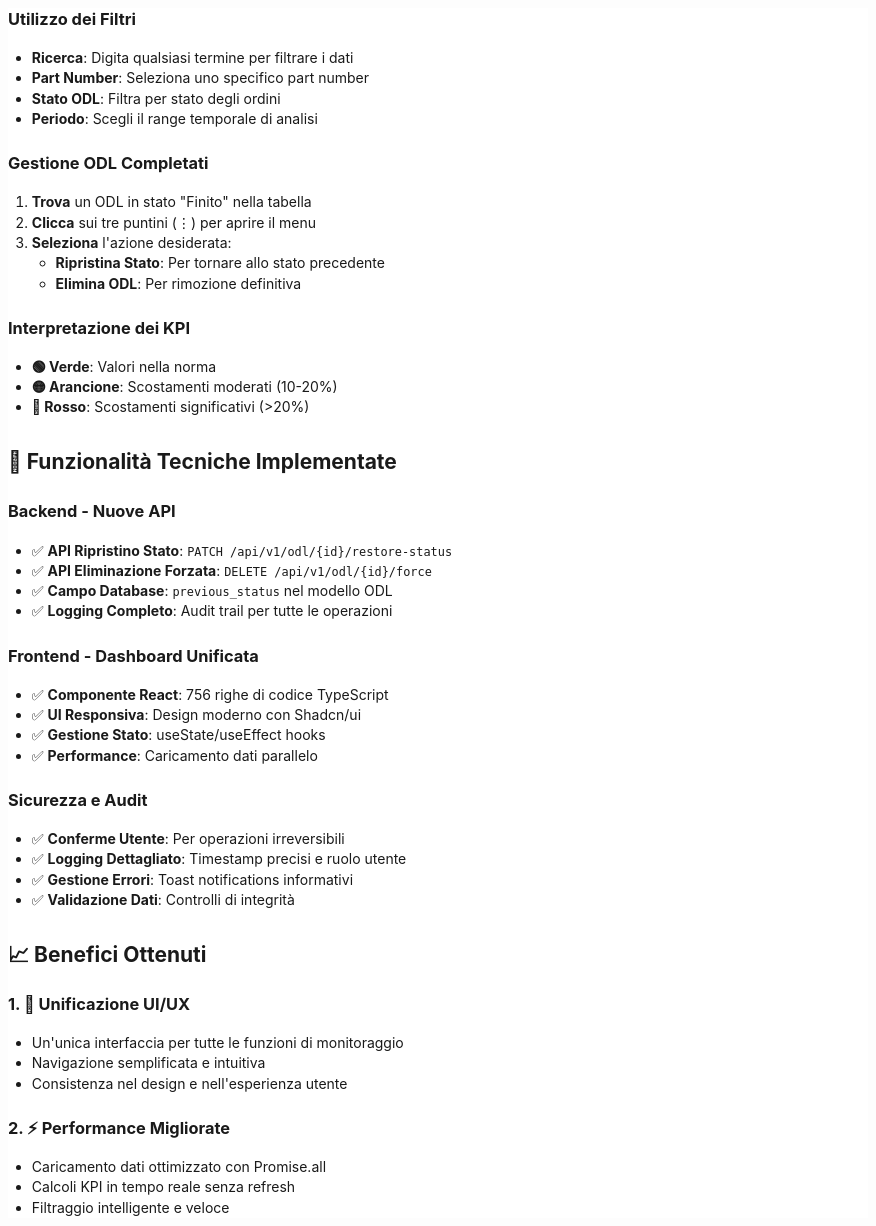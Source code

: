 ### **Utilizzo dei Filtri**
- **Ricerca**: Digita qualsiasi termine per filtrare i dati
- **Part Number**: Seleziona uno specifico part number
- **Stato ODL**: Filtra per stato degli ordini
- **Periodo**: Scegli il range temporale di analisi

### **Gestione ODL Completati**
1. **Trova** un ODL in stato "Finito" nella tabella
2. **Clicca** sui tre puntini (⋮) per aprire il menu
3. **Seleziona** l'azione desiderata:
   - **Ripristina Stato**: Per tornare allo stato precedente
   - **Elimina ODL**: Per rimozione definitiva

### **Interpretazione dei KPI**
- **🟢 Verde**: Valori nella norma
- **🟡 Arancione**: Scostamenti moderati (10-20%)
- **🔴 Rosso**: Scostamenti significativi (>20%)

## 🔧 Funzionalità Tecniche Implementate

### **Backend - Nuove API**
- ✅ **API Ripristino Stato**: `PATCH /api/v1/odl/{id}/restore-status`
- ✅ **API Eliminazione Forzata**: `DELETE /api/v1/odl/{id}/force`
- ✅ **Campo Database**: `previous_status` nel modello ODL
- ✅ **Logging Completo**: Audit trail per tutte le operazioni

### **Frontend - Dashboard Unificata**
- ✅ **Componente React**: 756 righe di codice TypeScript
- ✅ **UI Responsiva**: Design moderno con Shadcn/ui
- ✅ **Gestione Stato**: useState/useEffect hooks
- ✅ **Performance**: Caricamento dati parallelo

### **Sicurezza e Audit**
- ✅ **Conferme Utente**: Per operazioni irreversibili
- ✅ **Logging Dettagliato**: Timestamp precisi e ruolo utente
- ✅ **Gestione Errori**: Toast notifications informativi
- ✅ **Validazione Dati**: Controlli di integrità

## 📈 Benefici Ottenuti

### **1. 🎯 Unificazione UI/UX**
- Un'unica interfaccia per tutte le funzioni di monitoraggio
- Navigazione semplificata e intuitiva
- Consistenza nel design e nell'esperienza utente

### **2. ⚡ Performance Migliorate**
- Caricamento dati ottimizzato con Promise.all
- Calcoli KPI in tempo reale senza refresh
- Filtraggio intelligente e veloce
